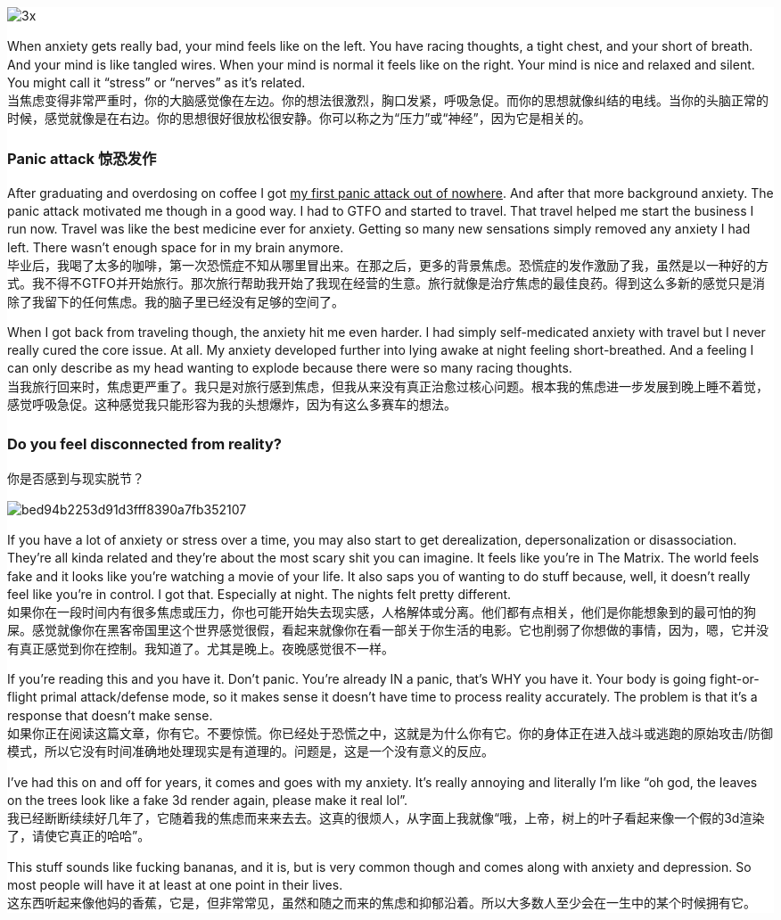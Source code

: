 ![3x](https://levels.io/content/images/2016/08/3x-1.jpg)

When anxiety gets really bad, your mind feels like on the left. You have racing thoughts, a tight chest, and your short of breath. And your mind is like tangled wires. When your mind is normal it feels like on the right. Your mind is nice and relaxed and silent. You might call it “stress” or “nerves” as it’s related.  
当焦虑变得非常严重时，你的大脑感觉像在左边。你的想法很激烈，胸口发紧，呼吸急促。而你的思想就像纠结的电线。当你的头脑正常的时候，感觉就像是在右边。你的思想很好很放松很安静。你可以称之为“压力”或“神经”，因为它是相关的。

### Panic attack 惊恐发作

After graduating and overdosing on coffee I got [my first panic attack out of nowhere](https://levels.io/reset-your-life). And after that more background anxiety. The panic attack motivated me though in a good way. I had to GTFO and started to travel. That travel helped me start the business I run now. Travel was like the best medicine ever for anxiety. Getting so many new sensations simply removed any anxiety I had left. There wasn’t enough space for in my brain anymore.  
毕业后，我喝了太多的咖啡，第一次恐慌症不知从哪里冒出来。在那之后，更多的背景焦虑。恐慌症的发作激励了我，虽然是以一种好的方式。我不得不GTFO并开始旅行。那次旅行帮助我开始了我现在经营的生意。旅行就像是治疗焦虑的最佳良药。得到这么多新的感觉只是消除了我留下的任何焦虑。我的脑子里已经没有足够的空间了。

When I got back from traveling though, the anxiety hit me even harder. I had simply self-medicated anxiety with travel but I never really cured the core issue. At all. My anxiety developed further into lying awake at night feeling short-breathed. And a feeling I can only describe as my head wanting to explode because there were so many racing thoughts.  
当我旅行回来时，焦虑更严重了。我只是对旅行感到焦虑，但我从来没有真正治愈过核心问题。根本我的焦虑进一步发展到晚上睡不着觉，感觉呼吸急促。这种感觉我只能形容为我的头想爆炸，因为有这么多赛车的想法。

### Do you feel disconnected from reality?  
你是否感到与现实脱节？

![bed94b2253d91d3fff8390a7fb352107](https://levels.io/content/images/2016/08/bed94b2253d91d3fff8390a7fb352107.jpg)

If you have a lot of anxiety or stress over a time, you may also start to get derealization, depersonalization or disassociation. They’re all kinda related and they’re about the most scary shit you can imagine. It feels like you’re in The Matrix. The world feels fake and it looks like you’re watching a movie of your life. It also saps you of wanting to do stuff because, well, it doesn’t really feel like you’re in control. I got that. Especially at night. The nights felt pretty different.  
如果你在一段时间内有很多焦虑或压力，你也可能开始失去现实感，人格解体或分离。他们都有点相关，他们是你能想象到的最可怕的狗屎。感觉就像你在黑客帝国里这个世界感觉很假，看起来就像你在看一部关于你生活的电影。它也削弱了你想做的事情，因为，嗯，它并没有真正感觉到你在控制。我知道了。尤其是晚上。夜晚感觉很不一样。

If you’re reading this and you have it. Don’t panic. You’re already IN a panic, that’s WHY you have it. Your body is going fight-or-flight primal attack/defense mode, so it makes sense it doesn’t have time to process reality accurately. The problem is that it’s a response that doesn’t make sense.  
如果你正在阅读这篇文章，你有它。不要惊慌。你已经处于恐慌之中，这就是为什么你有它。你的身体正在进入战斗或逃跑的原始攻击/防御模式，所以它没有时间准确地处理现实是有道理的。问题是，这是一个没有意义的反应。

I’ve had this on and off for years, it comes and goes with my anxiety. It’s really annoying and literally I’m like “oh god, the leaves on the trees look like a fake 3d render again, please make it real lol”.  
我已经断断续续好几年了，它随着我的焦虑而来来去去。这真的很烦人，从字面上我就像“哦，上帝，树上的叶子看起来像一个假的3d渲染了，请使它真正的哈哈”。

This stuff sounds like fucking bananas, and it is, but is very common though and comes along with anxiety and depression. So most people will have it at least at one point in their lives.  
这东西听起来像他妈的香蕉，它是，但非常常见，虽然和随之而来的焦虑和抑郁沿着。所以大多数人至少会在一生中的某个时候拥有它。
